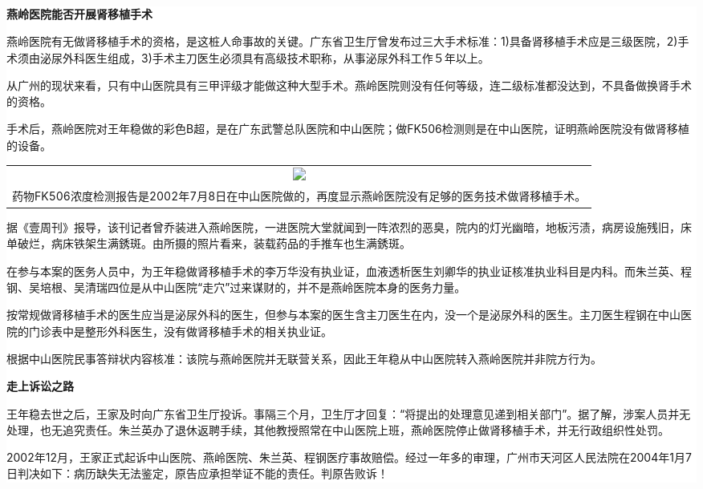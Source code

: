  </p>
 <p>
  <b>
   燕岭医院能否开展肾移植手术
  </b>
 </p>
 <p>
  燕岭医院有无做肾移植手术的资格，是这桩人命事故的关键。广东省卫生厅曾发布过三大手术标准：1)具备肾移植手术应是三级医院，2)手术须由泌尿外科医生组成，3)手术主刀医生必须具有高级技术职称，从事泌尿外科工作５年以上。
 </p>
 <p>
  从广州的现状来看，只有中山医院具有三甲评级才能做这种大型手术。燕岭医院则没有任何等级，连二级标准都没达到，不具备做换肾手术的资格。
 </p>
 <p>
  手术后，燕岭医院对王年稳做的彩色B超，是在广东武警总队医院和中山医院；做FK506检测则是在中山医院，证明燕岭医院没有做肾移植的设备。
 </p>
 <p>
  <center>
  </center>
 </p>
 <table border="0" cellpadding="3" cellspacing="3">
  <tr>
   <td align="center">
    <ok href="/i6/603211413201162.jpg">
     <img src="/i6/603211413201162--ss.jpg"/>
    </ok>
   </td>
  </tr>
  <tr>
   <td align="center">
    <span class="bn12">
     药物FK506浓度检测报告是2002年7月8日在中山医院做的，再度显示燕岭医院没有足够的医务技术做肾移植手术。
    </span>
   </td>
  </tr>
 </table>
 <p>
 </p>
 <p>
  据《壹周刊》报导，该刊记者曾乔装进入燕岭医院，一进医院大堂就闻到一阵浓烈的恶臭，院内的灯光幽暗，地板污渍，病房设施残旧，床单破烂，病床铁架生满銹斑。由所摄的照片看来，装载药品的手推车也生满銹斑。
 </p>
 <p>
  在参与本案的医务人员中，为王年稳做肾移植手术的李万华没有执业证，血液透析医生刘卿华的执业证核准执业科目是内科。而朱兰英、程钢、吴培根、吴清瑞四位是从中山医院“走穴”过来谋财的，并不是燕岭医院本身的医务力量。
 </p>
 <p>
  按常规做肾移植手术的医生应当是泌尿外科的医生，但参与本案的医生含主刀医生在内，没一个是泌尿外科的医生。主刀医生程钢在中山医院的门诊表中是整形外科医生，没有做肾移植手术的相关执业证。
 </p>
 <p>
  根据中山医院民事答辩状内容核准：该院与燕岭医院并无联营关系，因此王年稳从中山医院转入燕岭医院并非院方行为。
 </p>
 <p>
  <b>
   走上诉讼之路
  </b>
 </p>
 <p>
  王年稳去世之后，王家及时向广东省卫生厅投诉。事隔三个月，卫生厅才回复：“将提出的处理意见递到相关部门”。据了解，涉案人员并无处理，也无追究责任。朱兰英办了退休返聘手续，其他教授照常在中山医院上班，燕岭医院停止做肾移植手术，并无行政组织性处罚。
 </p>
 <p>
  2002年12月，王家正式起诉中山医院、燕岭医院、朱兰英、程钢医疗事故赔偿。经过一年多的审理，广州市天河区人民法院在2004年1月7日判决如下：病历缺失无法鉴定，原告应承担举证不能的责任。判原告败诉！